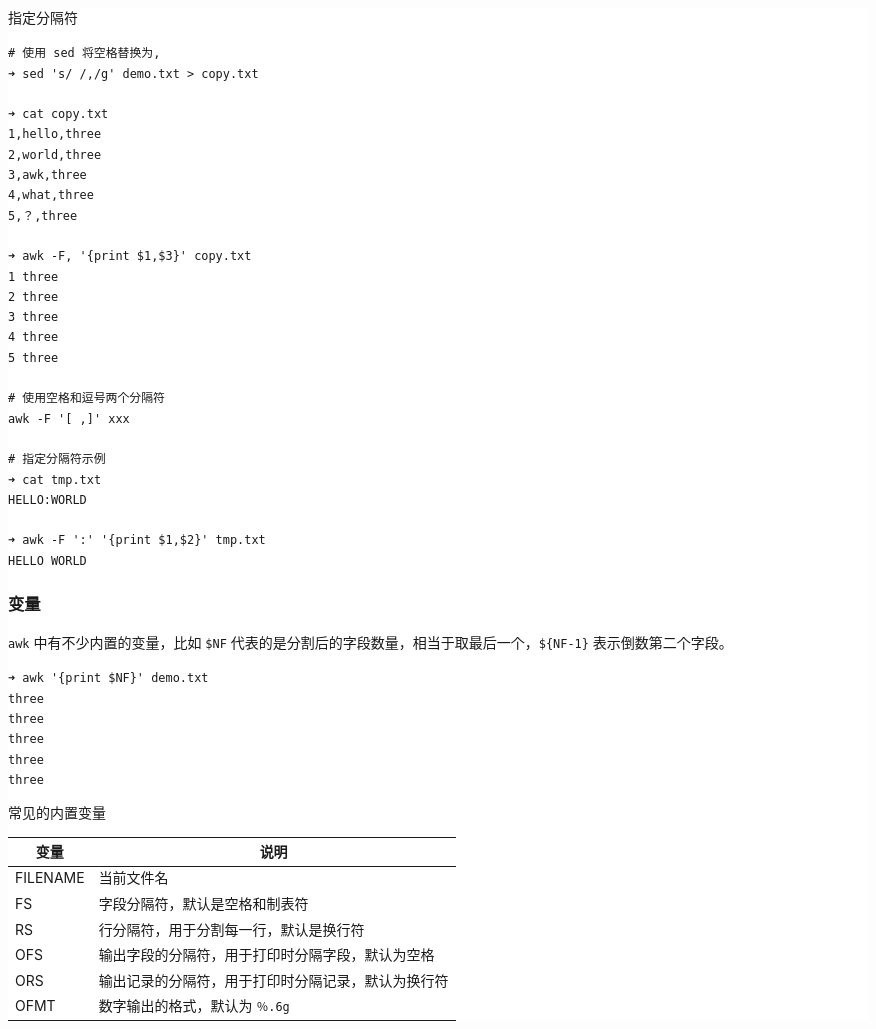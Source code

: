 指定分隔符

```shell
# 使用 sed 将空格替换为,
➜ sed 's/ /,/g' demo.txt > copy.txt

➜ cat copy.txt
1,hello,three
2,world,three
3,awk,three
4,what,three
5,？,three

➜ awk -F, '{print $1,$3}' copy.txt
1 three
2 three
3 three
4 three
5 three

# 使用空格和逗号两个分隔符
awk -F '[ ,]' xxx

# 指定分隔符示例
➜ cat tmp.txt
HELLO:WORLD

➜ awk -F ':' '{print $1,$2}' tmp.txt
HELLO WORLD
```

### 变量

`awk` 中有不少内置的变量，比如 `$NF` 代表的是分割后的字段数量，相当于取最后一个，`${NF-1}` 表示倒数第二个字段。

```shell
➜ awk '{print $NF}' demo.txt
three
three
three
three
three
```

常见的内置变量

| 变量     | 说明                                               |
| -------- | -------------------------------------------------- |
| FILENAME | 当前文件名                                         |
| FS       | 字段分隔符，默认是空格和制表符                     |
| RS       | 行分隔符，用于分割每一行，默认是换行符             |
| OFS      | 输出字段的分隔符，用于打印时分隔字段，默认为空格   |
| ORS      | 输出记录的分隔符，用于打印时分隔记录，默认为换行符 |
| OFMT     | 数字输出的格式，默认为 `％.6g`                     |
